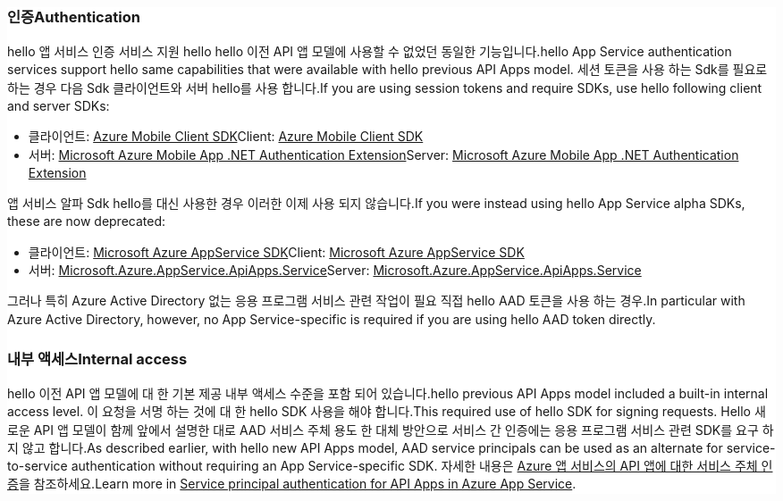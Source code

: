 ### <a name="authentication"></a><span data-ttu-id="13d8c-170">인증</span><span class="sxs-lookup"><span data-stu-id="13d8c-170">Authentication</span></span>
<span data-ttu-id="13d8c-171">hello 앱 서비스 인증 서비스 지원 hello hello 이전 API 앱 모델에 사용할 수 없었던 동일한 기능입니다.</span><span class="sxs-lookup"><span data-stu-id="13d8c-171">hello App Service authentication services support hello same capabilities that were available with hello previous API Apps model.</span></span> <span data-ttu-id="13d8c-172">세션 토큰을 사용 하는 Sdk를 필요로 하는 경우 다음 Sdk 클라이언트와 서버 hello를 사용 합니다.</span><span class="sxs-lookup"><span data-stu-id="13d8c-172">If you are using session tokens and require SDKs, use hello following client and server SDKs:</span></span>

* <span data-ttu-id="13d8c-173">클라이언트: [Azure Mobile Client SDK](http://www.nuget.org/packages/Microsoft.Azure.Mobile.Client/)</span><span class="sxs-lookup"><span data-stu-id="13d8c-173">Client: [Azure Mobile Client SDK](http://www.nuget.org/packages/Microsoft.Azure.Mobile.Client/)</span></span>
* <span data-ttu-id="13d8c-174">서버: [Microsoft Azure Mobile App .NET Authentication Extension](http://www.nuget.org/packages/Microsoft.Azure.Mobile.Server.Authentication/)</span><span class="sxs-lookup"><span data-stu-id="13d8c-174">Server: [Microsoft Azure Mobile App .NET Authentication Extension](http://www.nuget.org/packages/Microsoft.Azure.Mobile.Server.Authentication/)</span></span> 

<span data-ttu-id="13d8c-175">앱 서비스 알파 Sdk hello를 대신 사용한 경우 이러한 이제 사용 되지 않습니다.</span><span class="sxs-lookup"><span data-stu-id="13d8c-175">If you were instead using hello App Service alpha SDKs, these are now deprecated:</span></span>

* <span data-ttu-id="13d8c-176">클라이언트: [Microsoft Azure AppService SDK](http://www.nuget.org/packages/Microsoft.Azure.AppService)</span><span class="sxs-lookup"><span data-stu-id="13d8c-176">Client: [Microsoft Azure AppService SDK](http://www.nuget.org/packages/Microsoft.Azure.AppService)</span></span>
* <span data-ttu-id="13d8c-177">서버: [Microsoft.Azure.AppService.ApiApps.Service](http://www.nuget.org/packages/Microsoft.Azure.AppService.ApiApps.Service)</span><span class="sxs-lookup"><span data-stu-id="13d8c-177">Server: [Microsoft.Azure.AppService.ApiApps.Service](http://www.nuget.org/packages/Microsoft.Azure.AppService.ApiApps.Service)</span></span>

<span data-ttu-id="13d8c-178">그러나 특히 Azure Active Directory 없는 응용 프로그램 서비스 관련 작업이 필요 직접 hello AAD 토큰을 사용 하는 경우.</span><span class="sxs-lookup"><span data-stu-id="13d8c-178">In particular with Azure Active Directory, however, no App Service-specific is required if you are using hello AAD token directly.</span></span>

### <a name="internal-access"></a><span data-ttu-id="13d8c-179">내부 액세스</span><span class="sxs-lookup"><span data-stu-id="13d8c-179">Internal access</span></span>
<span data-ttu-id="13d8c-180">hello 이전 API 앱 모델에 대 한 기본 제공 내부 액세스 수준을 포함 되어 있습니다.</span><span class="sxs-lookup"><span data-stu-id="13d8c-180">hello previous API Apps model included a built-in internal access level.</span></span> <span data-ttu-id="13d8c-181">이 요청을 서명 하는 것에 대 한 hello SDK 사용을 해야 합니다.</span><span class="sxs-lookup"><span data-stu-id="13d8c-181">This required use of hello SDK for signing requests.</span></span> <span data-ttu-id="13d8c-182">Hello 새로운 API 앱 모델이 함께 앞에서 설명한 대로 AAD 서비스 주체 용도 한 대체 방안으로 서비스 간 인증에는 응용 프로그램 서비스 관련 SDK를 요구 하지 않고 합니다.</span><span class="sxs-lookup"><span data-stu-id="13d8c-182">As described earlier, with hello new API Apps model, AAD service principals can be used as an alternate for service-to-service authentication without requiring an App Service-specific SDK.</span></span> <span data-ttu-id="13d8c-183">자세한 내용은 [Azure 앱 서비스의 API 앱에 대한 서비스 주체 인증](app-service-api-dotnet-service-principal-auth.md)을 참조하세요.</span><span class="sxs-lookup"><span data-stu-id="13d8c-183">Learn more in [Service principal authentication for API Apps in Azure App Service](app-service-api-dotnet-service-principal-auth.md).</span></span>
